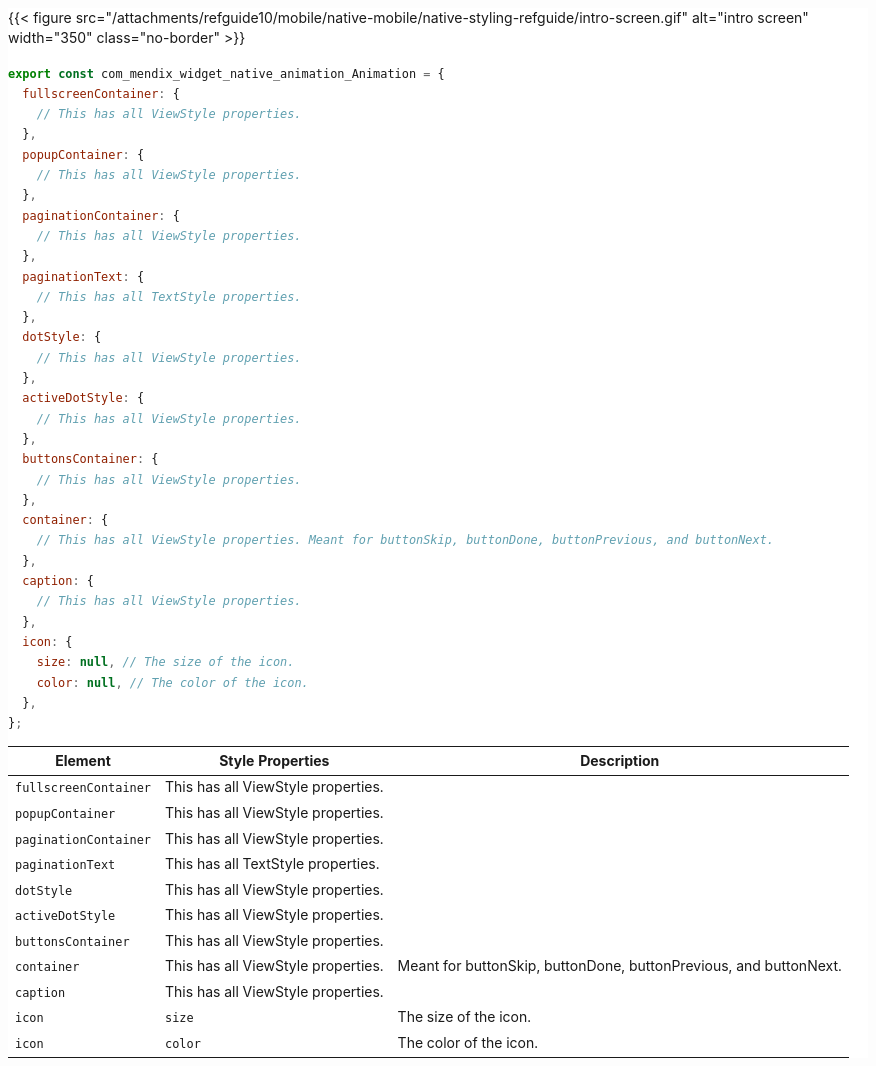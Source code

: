 {{< figure src="/attachments/refguide10/mobile/native-mobile/native-styling-refguide/intro-screen.gif" alt="intro screen"   width="350"  class="no-border" >}}

```javascript
export const com_mendix_widget_native_animation_Animation = {
  fullscreenContainer: {
    // This has all ViewStyle properties.
  },
  popupContainer: {
    // This has all ViewStyle properties.
  },
  paginationContainer: {
    // This has all ViewStyle properties.
  },
  paginationText: {
    // This has all TextStyle properties.
  },
  dotStyle: {
    // This has all ViewStyle properties.
  },
  activeDotStyle: {
    // This has all ViewStyle properties.
  },
  buttonsContainer: {
    // This has all ViewStyle properties.
  },
  container: {
    // This has all ViewStyle properties. Meant for buttonSkip, buttonDone, buttonPrevious, and buttonNext.
  },
  caption: {
    // This has all ViewStyle properties.
  },
  icon: {
    size: null, // The size of the icon.
    color: null, // The color of the icon.
  },
};
```

| Element | Style Properties | Description |
| --- | --- | --- |
| `fullscreenContainer` | This has all ViewStyle properties. | |
| `popupContainer` | This has all ViewStyle properties. | |
| `paginationContainer` | This has all ViewStyle properties. | |
| `paginationText` | This has all TextStyle properties. | |
| `dotStyle` | This has all ViewStyle properties. | |
| `activeDotStyle` | This has all ViewStyle properties. | |
| `buttonsContainer` | This has all ViewStyle properties. | |
| `container` | This has all ViewStyle properties. | Meant for buttonSkip, buttonDone, buttonPrevious, and buttonNext. |
| `caption` | This has all ViewStyle properties. | |
| `icon` | `size` | The size of the icon. |
| `icon` | `color` | The color of the icon. |
